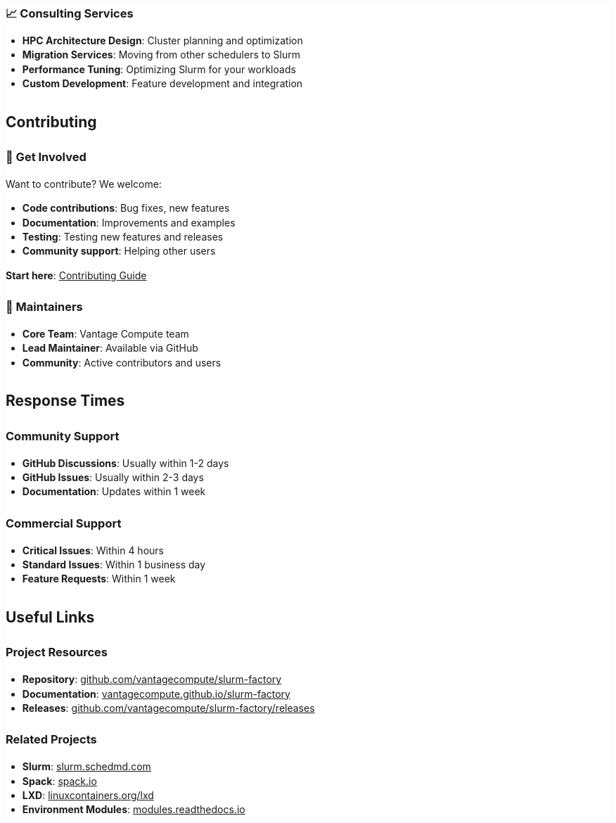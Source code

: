 ### 📈 Consulting Services

- **HPC Architecture Design**: Cluster planning and optimization
- **Migration Services**: Moving from other schedulers to Slurm
- **Performance Tuning**: Optimizing Slurm for your workloads
- **Custom Development**: Feature development and integration

## Contributing

### 🤝 Get Involved

Want to contribute? We welcome:
- **Code contributions**: Bug fixes, new features
- **Documentation**: Improvements and examples
- **Testing**: Testing new features and releases
- **Community support**: Helping other users

**Start here**: [Contributing Guide](/slurm-factory/contributing/)

### 👥 Maintainers

- **Core Team**: Vantage Compute team
- **Lead Maintainer**: Available via GitHub
- **Community**: Active contributors and users

## Response Times

### Community Support
- **GitHub Discussions**: Usually within 1-2 days
- **GitHub Issues**: Usually within 2-3 days
- **Documentation**: Updates within 1 week

### Commercial Support
- **Critical Issues**: Within 4 hours
- **Standard Issues**: Within 1 business day
- **Feature Requests**: Within 1 week

## Useful Links

### Project Resources
- **Repository**: [github.com/vantagecompute/slurm-factory](https://github.com/vantagecompute/slurm-factory)
- **Documentation**: [vantagecompute.github.io/slurm-factory](https://vantagecompute.github.io/slurm-factory)
- **Releases**: [github.com/vantagecompute/slurm-factory/releases](https://github.com/vantagecompute/slurm-factory/releases)

### Related Projects
- **Slurm**: [slurm.schedmd.com](https://slurm.schedmd.com)
- **Spack**: [spack.io](https://spack.io)
- **LXD**: [linuxcontainers.org/lxd](https://linuxcontainers.org/lxd)
- **Environment Modules**: [modules.readthedocs.io](https://modules.readthedocs.io)
